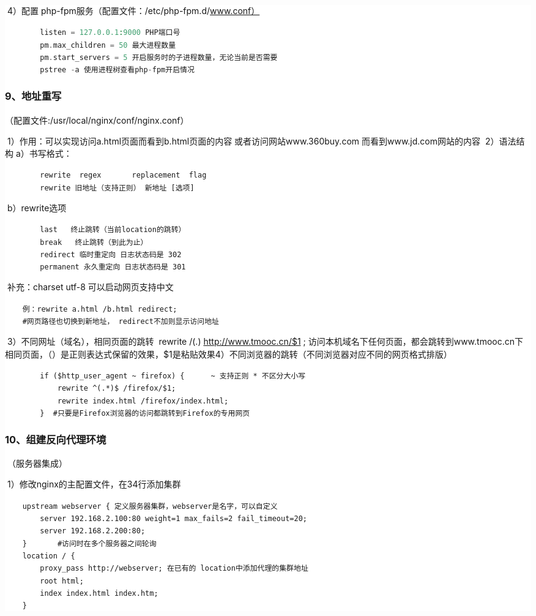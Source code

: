 ​	4）配置 php-fpm服务（配置文件：/etc/php-fpm.d/www.conf）

```php
		listen = 127.0.0.1:9000 PHP端口号
		pm.max_children = 50 最大进程数量
		pm.start_servers = 5 开启服务时的子进程数量，无论当前是否需要
		pstree -a 使用进程树查看php-fpm开启情况
```

### 9、地址重写

（配置文件:/usr/local/nginx/conf/nginx.conf）

​	1）作用：可以实现访问a.html页面而看到b.html页面的内容
​		或者访问网站www.360buy.com 而看到www.jd.com网站的内容
​	2）语法结构
​		a）书写格式：

```
		rewrite  regex       replacement  flag
		rewrite 旧地址（支持正则） 新地址 [选项]
```

​		b）rewrite选项

```
		last   终止跳转（当前location的跳转）
		break   终止跳转（到此为止）
		redirect 临时重定向 日志状态码是 302
		permanent 永久重定向 日志状态码是 301
```

​		补充：charset utf-8 可以启动网页支持中文		

```
	例：rewrite a.html /b.html redirect; 
	#网页路径也切换到新地址， redirect不加则显示访问地址
```

​	3）不同网址（域名），相同页面的跳转
​		rewrite /(.) http://www.tmooc.cn/$1 ; 访问本机域名下任何页面，都会跳转到www.tmooc.cn下相同页面，（）是正则表达式保留的效果，$1是粘贴效果
​	4）不同浏览器的跳转（不同浏览器对应不同的网页格式排版）

```
		if ($http_user_agent ~ firefox) {      ~ 支持正则 * 不区分大小写
			rewrite ^(.*)$ /firefox/$1;
			rewrite index.html /firefox/index.html;
		}  #只要是Firefox浏览器的访问都跳转到Firefox的专用网页
```

### 10、组建反向代理环境

​	（服务器集成）

​	1）修改nginx的主配置文件，在34行添加集群		

```
	upstream webserver { 定义服务器集群，webserver是名字，可以自定义
		server 192.168.2.100:80 weight=1 max_fails=2 fail_timeout=20;
		server 192.168.2.200:80;
	}       #访问时在多个服务器之间轮询
	location / {
		proxy_pass http://webserver; 在已有的 location中添加代理的集群地址
		root html;
		index index.html index.htm;
	}
```
